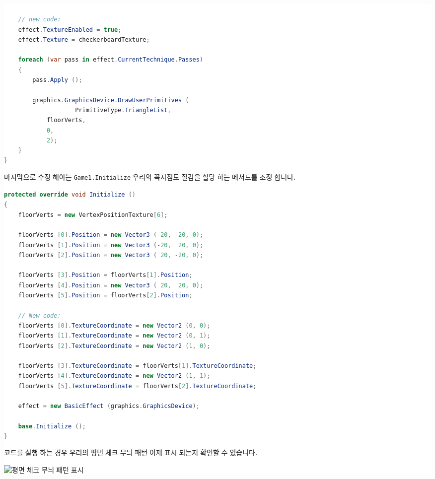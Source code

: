 ```csharp

    // new code:
    effect.TextureEnabled = true;
    effect.Texture = checkerboardTexture;

    foreach (var pass in effect.CurrentTechnique.Passes)
    {
        pass.Apply ();

        graphics.GraphicsDevice.DrawUserPrimitives (
                    PrimitiveType.TriangleList,
            floorVerts,
            0,
            2);
    }
}
```

마지막으로 수정 해야는 `Game1.Initialize` 우리의 꼭지점도 질감을 할당 하는 메서드를 조정 합니다.


```csharp
protected override void Initialize ()
{
    floorVerts = new VertexPositionTexture[6];

    floorVerts [0].Position = new Vector3 (-20, -20, 0);
    floorVerts [1].Position = new Vector3 (-20,  20, 0);
    floorVerts [2].Position = new Vector3 ( 20, -20, 0);

    floorVerts [3].Position = floorVerts[1].Position;
    floorVerts [4].Position = new Vector3 ( 20,  20, 0);
    floorVerts [5].Position = floorVerts[2].Position;

    // New code:
    floorVerts [0].TextureCoordinate = new Vector2 (0, 0);
    floorVerts [1].TextureCoordinate = new Vector2 (0, 1);
    floorVerts [2].TextureCoordinate = new Vector2 (1, 0);

    floorVerts [3].TextureCoordinate = floorVerts[1].TextureCoordinate;
    floorVerts [4].TextureCoordinate = new Vector2 (1, 1);
    floorVerts [5].TextureCoordinate = floorVerts[2].TextureCoordinate;

    effect = new BasicEffect (graphics.GraphicsDevice);

    base.Initialize ();
} 
```

코드를 실행 하는 경우 우리의 평면 체크 무늬 패턴 이제 표시 되는지 확인할 수 있습니다.

![](part2-images/image8.png "평면 체크 무늬 패턴 표시")
